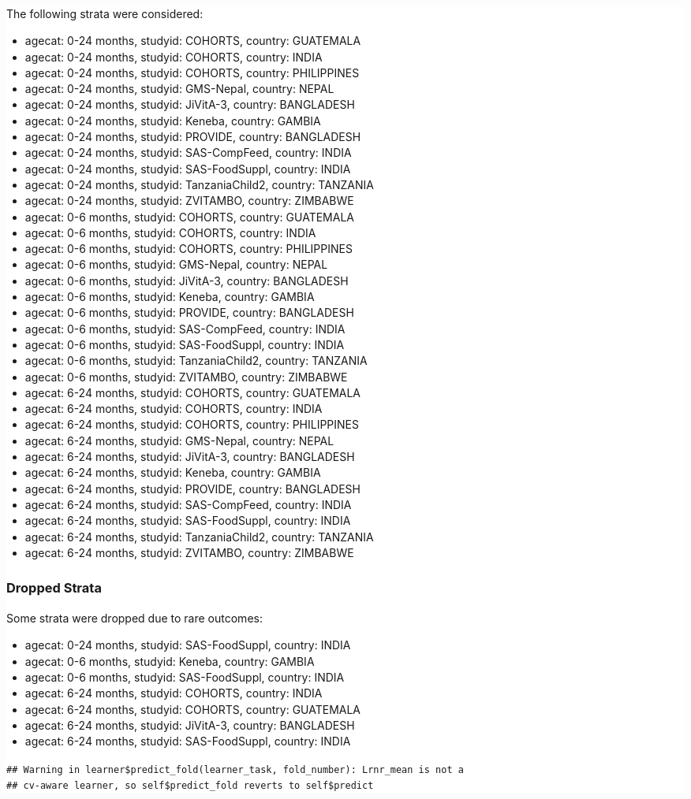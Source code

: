 
The following strata were considered:

* agecat: 0-24 months, studyid: COHORTS, country: GUATEMALA
* agecat: 0-24 months, studyid: COHORTS, country: INDIA
* agecat: 0-24 months, studyid: COHORTS, country: PHILIPPINES
* agecat: 0-24 months, studyid: GMS-Nepal, country: NEPAL
* agecat: 0-24 months, studyid: JiVitA-3, country: BANGLADESH
* agecat: 0-24 months, studyid: Keneba, country: GAMBIA
* agecat: 0-24 months, studyid: PROVIDE, country: BANGLADESH
* agecat: 0-24 months, studyid: SAS-CompFeed, country: INDIA
* agecat: 0-24 months, studyid: SAS-FoodSuppl, country: INDIA
* agecat: 0-24 months, studyid: TanzaniaChild2, country: TANZANIA
* agecat: 0-24 months, studyid: ZVITAMBO, country: ZIMBABWE
* agecat: 0-6 months, studyid: COHORTS, country: GUATEMALA
* agecat: 0-6 months, studyid: COHORTS, country: INDIA
* agecat: 0-6 months, studyid: COHORTS, country: PHILIPPINES
* agecat: 0-6 months, studyid: GMS-Nepal, country: NEPAL
* agecat: 0-6 months, studyid: JiVitA-3, country: BANGLADESH
* agecat: 0-6 months, studyid: Keneba, country: GAMBIA
* agecat: 0-6 months, studyid: PROVIDE, country: BANGLADESH
* agecat: 0-6 months, studyid: SAS-CompFeed, country: INDIA
* agecat: 0-6 months, studyid: SAS-FoodSuppl, country: INDIA
* agecat: 0-6 months, studyid: TanzaniaChild2, country: TANZANIA
* agecat: 0-6 months, studyid: ZVITAMBO, country: ZIMBABWE
* agecat: 6-24 months, studyid: COHORTS, country: GUATEMALA
* agecat: 6-24 months, studyid: COHORTS, country: INDIA
* agecat: 6-24 months, studyid: COHORTS, country: PHILIPPINES
* agecat: 6-24 months, studyid: GMS-Nepal, country: NEPAL
* agecat: 6-24 months, studyid: JiVitA-3, country: BANGLADESH
* agecat: 6-24 months, studyid: Keneba, country: GAMBIA
* agecat: 6-24 months, studyid: PROVIDE, country: BANGLADESH
* agecat: 6-24 months, studyid: SAS-CompFeed, country: INDIA
* agecat: 6-24 months, studyid: SAS-FoodSuppl, country: INDIA
* agecat: 6-24 months, studyid: TanzaniaChild2, country: TANZANIA
* agecat: 6-24 months, studyid: ZVITAMBO, country: ZIMBABWE

### Dropped Strata

Some strata were dropped due to rare outcomes:

* agecat: 0-24 months, studyid: SAS-FoodSuppl, country: INDIA
* agecat: 0-6 months, studyid: Keneba, country: GAMBIA
* agecat: 0-6 months, studyid: SAS-FoodSuppl, country: INDIA
* agecat: 6-24 months, studyid: COHORTS, country: INDIA
* agecat: 6-24 months, studyid: COHORTS, country: GUATEMALA
* agecat: 6-24 months, studyid: JiVitA-3, country: BANGLADESH
* agecat: 6-24 months, studyid: SAS-FoodSuppl, country: INDIA





```
## Warning in learner$predict_fold(learner_task, fold_number): Lrnr_mean is not a
## cv-aware learner, so self$predict_fold reverts to self$predict
```

